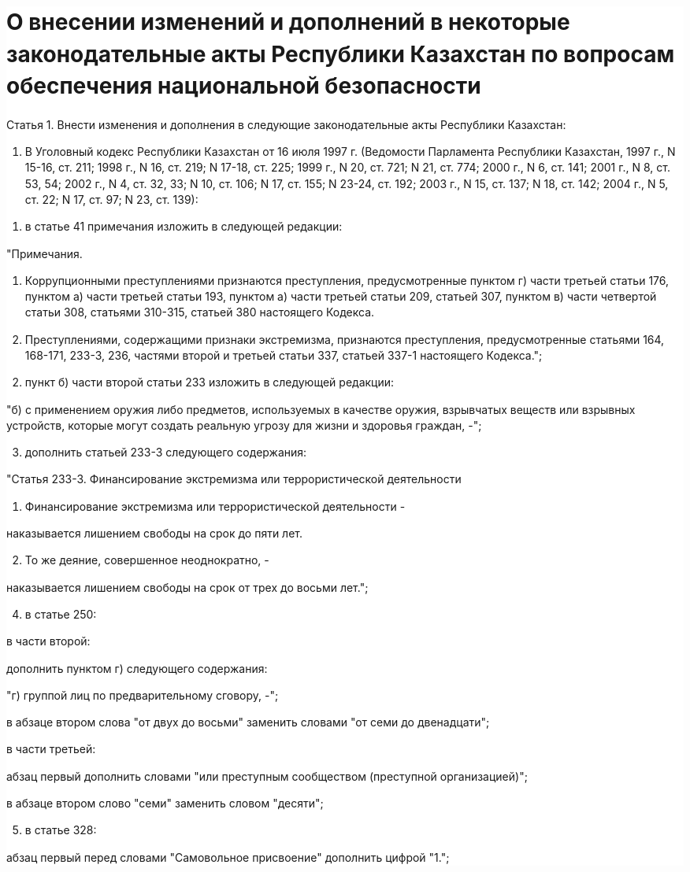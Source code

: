 # О внесении изменений и дополнений в некоторые законодательные акты Республики Казахстан по вопросам обеспечения национальной безопасности

Статья 1. Внести изменения и дополнения в следующие законодательные акты Республики Казахстан:

1. В Уголовный кодекс Республики Казахстан от 16 июля 1997 г. (Ведомости Парламента Республики Казахстан, 1997 г., N 15-16, ст. 211; 1998 г., N 16, ст. 219; N 17-18, ст. 225; 1999 г., N 20, ст. 721; N 21, ст. 774; 2000 г., N 6, ст. 141; 2001 г., N 8, ст. 53, 54; 2002 г., N 4, ст. 32, 33; N 10, ст. 106; N 17, ст. 155; N 23-24, ст. 192; 2003 г., N 15, ст. 137; N 18, ст. 142; 2004 г., N 5, ст. 22; N 17, ст. 97; N 23, ст. 139):

1) в статье 41 примечания изложить в следующей редакции:

"Примечания.

1. Коррупционными преступлениями признаются преступления, предусмотренные пунктом г) части третьей статьи 176, пунктом а) части третьей статьи 193, пунктом а) части третьей статьи 209, статьей 307, пунктом в) части четвертой статьи 308, статьями 310-315, статьей 380 настоящего Кодекса.

2. Преступлениями, содержащими признаки экстремизма, признаются преступления, предусмотренные статьями 164, 168-171, 233-3, 236, частями второй и третьей статьи 337, статьей 337-1 настоящего Кодекса.";

2) пункт б) части второй статьи 233 изложить в следующей редакции:

"б) с применением оружия либо предметов, используемых в качестве оружия, взрывчатых веществ или взрывных устройств, которые могут создать реальную угрозу для жизни и здоровья граждан, -";

3) дополнить статьей 233-3 следующего содержания:

"Статья 233-3. Финансирование экстремизма или террористической деятельности

1. Финансирование экстремизма или террористической деятельности -

наказывается лишением свободы на срок до пяти лет.

2. То же деяние, совершенное неоднократно, -

наказывается лишением свободы на срок от трех до восьми лет.";

4) в статье 250:

в части второй:

дополнить пунктом г) следующего содержания:

"г) группой лиц по предварительному сговору, -";

в абзаце втором слова "от двух до восьми" заменить словами "от семи до двенадцати";

в части третьей:

абзац первый дополнить словами "или преступным сообществом (преступной организацией)";

в абзаце втором слово "семи" заменить словом "десяти";

5) в статье 328:

абзац первый перед словами "Самовольное присвоение" дополнить цифрой "1.";
